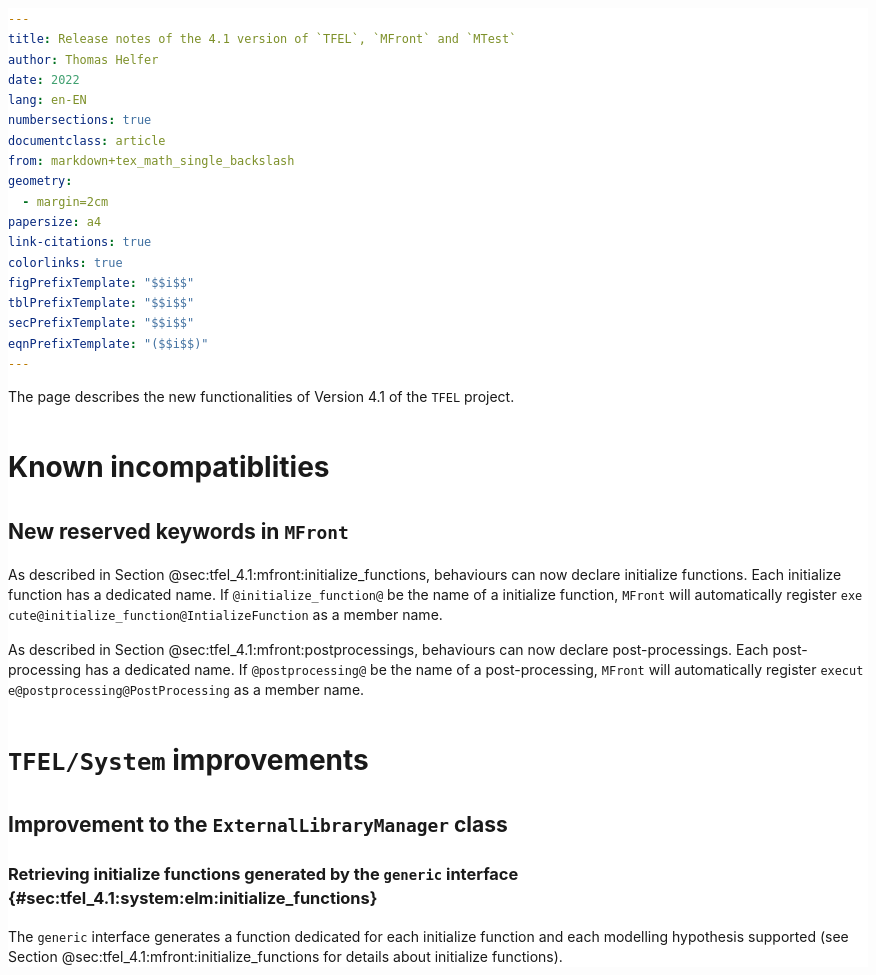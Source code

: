 ```yaml
---
title: Release notes of the 4.1 version of `TFEL`, `MFront` and `MTest`
author: Thomas Helfer
date: 2022
lang: en-EN
numbersections: true
documentclass: article
from: markdown+tex_math_single_backslash
geometry:
  - margin=2cm
papersize: a4
link-citations: true
colorlinks: true
figPrefixTemplate: "$$i$$"
tblPrefixTemplate: "$$i$$"
secPrefixTemplate: "$$i$$"
eqnPrefixTemplate: "($$i$$)"
---
```


The page describes the new functionalities of Version 4.1 of the
`TFEL` project.

# Known incompatiblities

## New reserved keywords in `MFront`

As described in Section @sec:tfel_4.1:mfront:initialize_functions,
behaviours can now declare initialize functions. Each initialize
function has a dedicated name. If `@initialize_function@` be the name of
a initialize function, `MFront` will automatically register
`execute@initialize_function@IntializeFunction` as a member name.

As described in Section @sec:tfel_4.1:mfront:postprocessings, behaviours
can now declare post-processings. Each post-processing has a dedicated
name. If `@postprocessing@` be the name of a post-processing, `MFront`
will automatically register `execute@postprocessing@PostProcessing` as a
member name.

# `TFEL/System` improvements

## Improvement to the `ExternalLibraryManager` class

### Retrieving initialize functions generated by the `generic` interface {#sec:tfel_4.1:system:elm:initialize_functions}

The `generic` interface generates a function dedicated for each
initialize function and each modelling hypothesis supported (see Section
@sec:tfel_4.1:mfront:initialize_functions for details about
initialize functions).
